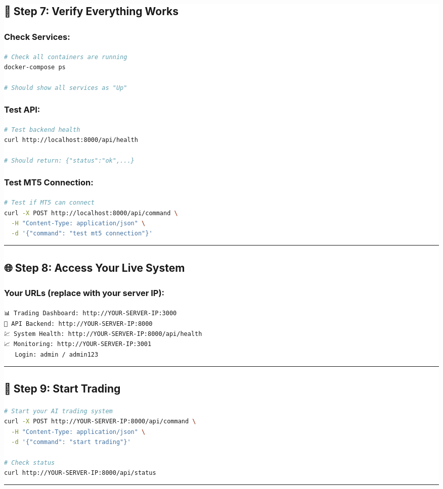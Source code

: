 ## 🎉 **Step 7: Verify Everything Works**

### **Check Services:**
```bash
# Check all containers are running
docker-compose ps

# Should show all services as "Up"
```

### **Test API:**
```bash
# Test backend health
curl http://localhost:8000/api/health

# Should return: {"status":"ok",...}
```

### **Test MT5 Connection:**
```bash
# Test if MT5 can connect
curl -X POST http://localhost:8000/api/command \
  -H "Content-Type: application/json" \
  -d '{"command": "test mt5 connection"}'
```

---

## 🌐 **Step 8: Access Your Live System**

### **Your URLs (replace with your server IP):**
```bash
📊 Trading Dashboard: http://YOUR-SERVER-IP:3000
🔧 API Backend: http://YOUR-SERVER-IP:8000
💹 System Health: http://YOUR-SERVER-IP:8000/api/health
📈 Monitoring: http://YOUR-SERVER-IP:3001
   Login: admin / admin123
```

---

## 🎯 **Step 9: Start Trading**

```bash
# Start your AI trading system
curl -X POST http://YOUR-SERVER-IP:8000/api/command \
  -H "Content-Type: application/json" \
  -d '{"command": "start trading"}'

# Check status
curl http://YOUR-SERVER-IP:8000/api/status
```

---